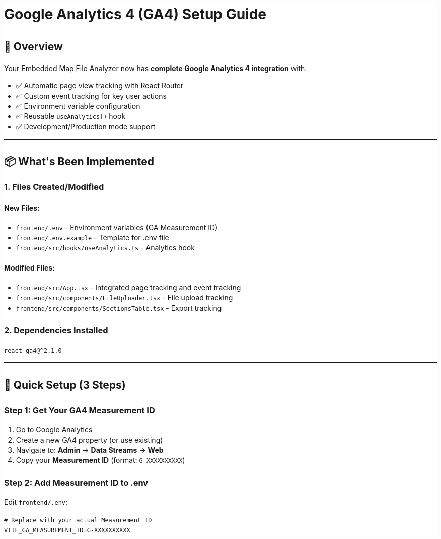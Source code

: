 # Google Analytics 4 (GA4) Setup Guide

## 🎯 Overview

Your Embedded Map File Analyzer now has **complete Google Analytics 4 integration** with:
- ✅ Automatic page view tracking with React Router
- ✅ Custom event tracking for key user actions
- ✅ Environment variable configuration
- ✅ Reusable `useAnalytics()` hook
- ✅ Development/Production mode support

---

## 📦 What's Been Implemented

### 1. **Files Created/Modified**

#### **New Files:**
- `frontend/.env` - Environment variables (GA Measurement ID)
- `frontend/.env.example` - Template for .env file
- `frontend/src/hooks/useAnalytics.ts` - Analytics hook

#### **Modified Files:**
- `frontend/src/App.tsx` - Integrated page tracking and event tracking
- `frontend/src/components/FileUploader.tsx` - File upload tracking
- `frontend/src/components/SectionsTable.tsx` - Export tracking

### 2. **Dependencies Installed**
```bash
react-ga4@^2.1.0
```

---

## 🚀 Quick Setup (3 Steps)

### **Step 1: Get Your GA4 Measurement ID**

1. Go to [Google Analytics](https://analytics.google.com/)
2. Create a new GA4 property (or use existing)
3. Navigate to: **Admin** → **Data Streams** → **Web**
4. Copy your **Measurement ID** (format: `G-XXXXXXXXXX`)

### **Step 2: Add Measurement ID to .env**

Edit `frontend/.env`:
```env
# Replace with your actual Measurement ID
VITE_GA_MEASUREMENT_ID=G-XXXXXXXXXX
```
